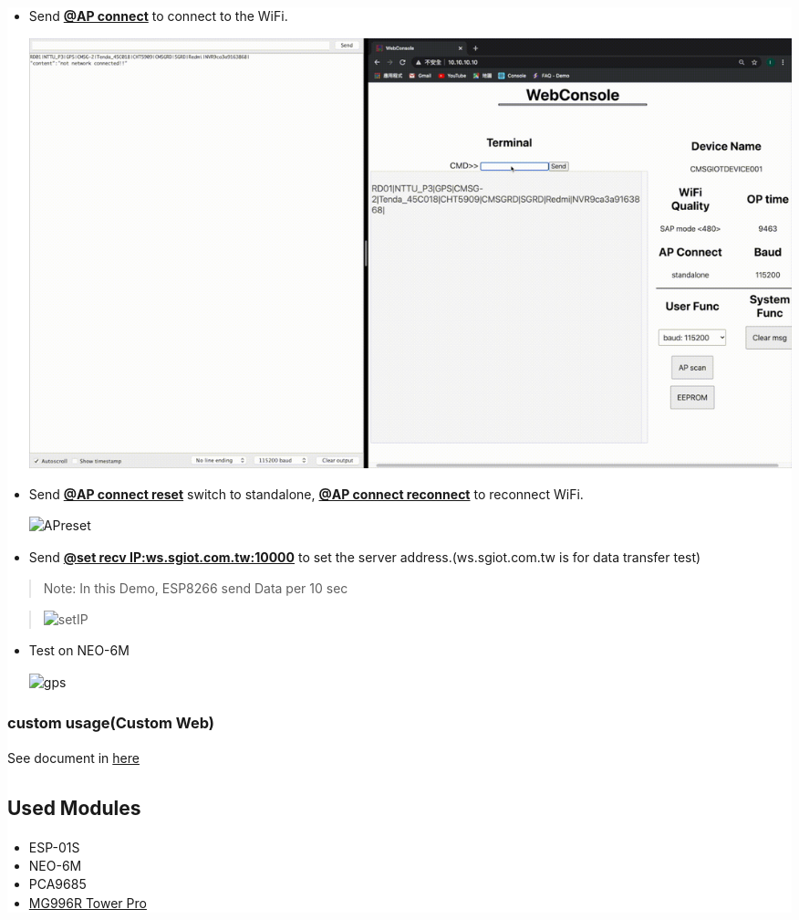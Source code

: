 - Send [**@AP connect**](#Command) to connect to the WiFi.

  ![APconnect](./img/gif/APconnect.gif)

- Send [**@AP connect reset**](#Command) switch to standalone, [**@AP connect reconnect**](#Command) to reconnect WiFi.

  ![APreset](./img/gif/APreset.gif)

- Send [**@set recv IP:ws.sgiot.com.tw:10000**](#Command) to set the server address.(ws.sgiot.com.tw is for data transfer test)

> Note: In this Demo, ESP8266 send Data per 10 sec

> ![setIP](./img/gif/SetIP.gif)

- Test on NEO-6M

  ![gps](./img/gif/GPS.gif)

### custom usage(Custom Web)

See document in [here](https://doc.sgiot.com.tw/webconsole/manual/custom-usage-webconsole)

## Used Modules

- ESP-01S
- NEO-6M
- PCA9685
- [MG996R Tower Pro](https://www.electronicoscaldas.com/datasheet/MG996R_Tower-Pro.pdf)
